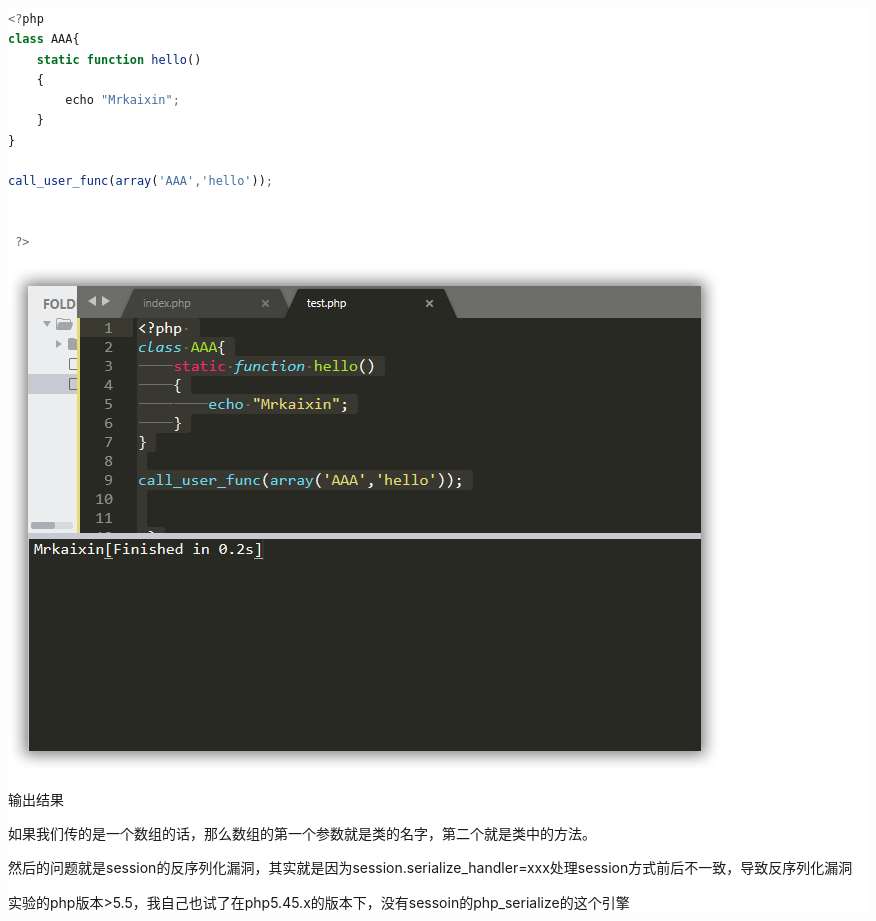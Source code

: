 ```javascript
<?php 
class AAA{
    static function hello()
    {
        echo "Mrkaixin";
    }
}

call_user_func(array('AAA','hello'));


 ?>
```



![](https://raw.githubusercontent.com/h1iba1/h1iba1.github.io/refs/heads/master/_posts/CTF/CTFwriteup/buuctf练习笔记/images/2F9769CE215E4F30810DA455FAD4959DqzFtPIDSYAOU.png)

输出结果

如果我们传的是一个数组的话，那么数组的第一个参数就是类的名字，第二个就是类中的方法。

然后的问题就是session的反序列化漏洞，其实就是因为session.serialize_handler=xxx处理session方式前后不一致，导致反序列化漏洞

实验的php版本>5.5，我自己也试了在php5.45.x的版本下，没有sessoin的php_serialize的这个引擎
